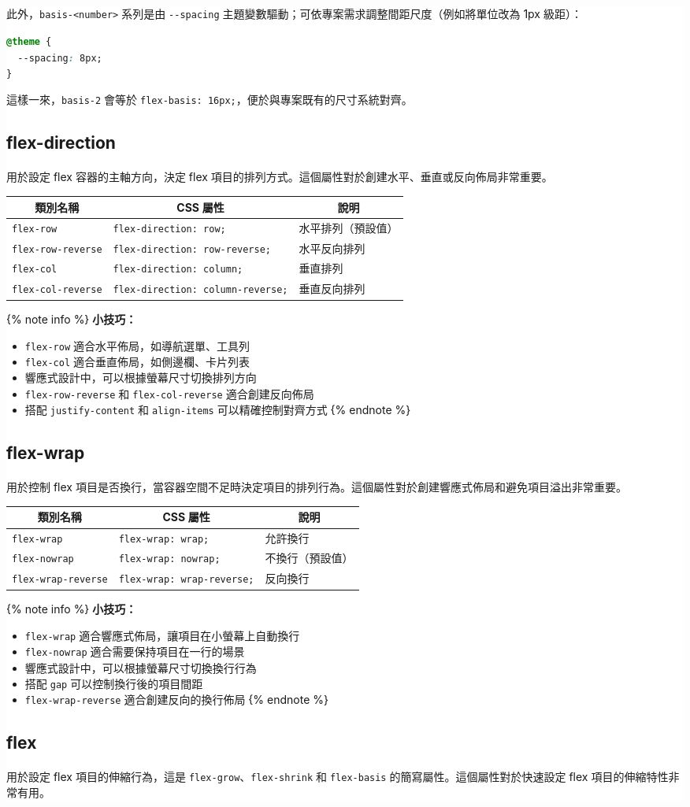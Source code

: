 此外，`basis-<number>` 系列是由 `--spacing` 主題變數驅動；可依專案需求調整間距尺度（例如將單位改為 1px 級距）：

```css
@theme {
  --spacing: 8px; 
}
```

這樣一來，`basis-2` 會等於 `flex-basis: 16px;`，便於與專案既有的尺寸系統對齊。

## flex-direction
用於設定 flex 容器的主軸方向，決定 flex 項目的排列方式。這個屬性對於創建水平、垂直或反向佈局非常重要。

| 類別名稱           | CSS 屬性                          | 說明               |
| ------------------ | --------------------------------- | ------------------ |
| `flex-row`         | `flex-direction: row;`            | 水平排列（預設值） |
| `flex-row-reverse` | `flex-direction: row-reverse;`    | 水平反向排列       |
| `flex-col`         | `flex-direction: column;`         | 垂直排列           |
| `flex-col-reverse` | `flex-direction: column-reverse;` | 垂直反向排列       |

{% note info %}
**小技巧：**
- `flex-row` 適合水平佈局，如導航選單、工具列
- `flex-col` 適合垂直佈局，如側邊欄、卡片列表
- 響應式設計中，可以根據螢幕尺寸切換排列方向
- `flex-row-reverse` 和 `flex-col-reverse` 適合創建反向佈局
- 搭配 `justify-content` 和 `align-items` 可以精確控制對齊方式
{% endnote %}

## flex-wrap
用於控制 flex 項目是否換行，當容器空間不足時決定項目的排列行為。這個屬性對於創建響應式佈局和避免項目溢出非常重要。

| 類別名稱            | CSS 屬性                   | 說明             |
| ------------------- | -------------------------- | ---------------- |
| `flex-wrap`         | `flex-wrap: wrap;`         | 允許換行         |
| `flex-nowrap`       | `flex-wrap: nowrap;`       | 不換行（預設值） |
| `flex-wrap-reverse` | `flex-wrap: wrap-reverse;` | 反向換行         |

{% note info %}
**小技巧：**
- `flex-wrap` 適合響應式佈局，讓項目在小螢幕上自動換行
- `flex-nowrap` 適合需要保持項目在一行的場景
- 響應式設計中，可以根據螢幕尺寸切換換行行為
- 搭配 `gap` 可以控制換行後的項目間距
- `flex-wrap-reverse` 適合創建反向的換行佈局
{% endnote %}

## flex
用於設定 flex 項目的伸縮行為，這是 `flex-grow`、`flex-shrink` 和 `flex-basis` 的簡寫屬性。這個屬性對於快速設定 flex 項目的伸縮特性非常有用。
